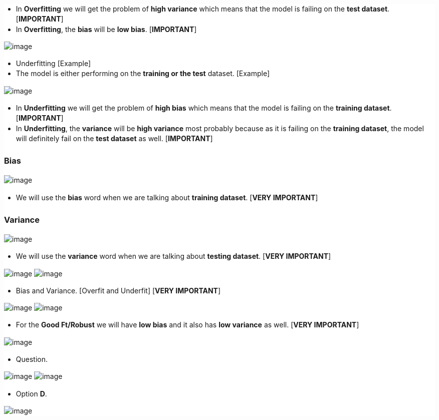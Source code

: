 * In **Overfitting** we will get the problem of **high variance** which means that the model is failing on the **test dataset**. [**IMPORTANT**]
* In **Overfitting**, the **bias** will be **low bias**. [**IMPORTANT**]

![image](https://github.com/arghanath007/Data-Structure-and-Algorithms/assets/54589605/7687aece-bbab-4955-9afa-b60e157df7ae)

* Underfitting [Example]
* The model is either performing on the **training or the test** dataset. [Example]

![image](https://github.com/arghanath007/Data-Structure-and-Algorithms/assets/54589605/8d56317d-dc31-4e0e-84ab-3f3b4cd5af46)

* In **Underfitting** we will get the problem of **high bias** which means that the model is failing on the **training  dataset**. [**IMPORTANT**]
* In **Underfitting**, the **variance** will be **high variance** most probably because as it is failing on the **training  dataset**, the model will definitely fail on the **test dataset** as well. [**IMPORTANT**]

### Bias

![image](https://github.com/arghanath007/Data-Structure-and-Algorithms/assets/54589605/7f8075f7-c97b-46ca-9b38-3ec50502d0e1)

* We will use the **bias** word when we are talking about **training dataset**. [**VERY IMPORTANT**]

### Variance 

![image](https://github.com/arghanath007/Data-Structure-and-Algorithms/assets/54589605/fba6839b-34cb-4c20-a995-4c0518736a62)

* We will use the **variance** word when we are talking about **testing dataset**. [**VERY IMPORTANT**]

![image](https://github.com/arghanath007/Data-Structure-and-Algorithms/assets/54589605/4cf506ab-72bb-46fb-ab12-99d6ae543f37)
![image](https://github.com/arghanath007/Data-Structure-and-Algorithms/assets/54589605/09ac86d8-7eb9-4ec9-a6a3-446782205280)

* Bias and Variance. [Overfit and Underfit] [**VERY IMPORTANT**]

![image](https://github.com/arghanath007/Data-Structure-and-Algorithms/assets/54589605/05e9710d-db5e-44f8-9eab-ef8ed716d1b7)
![image](https://github.com/arghanath007/Data-Structure-and-Algorithms/assets/54589605/0ac8a61d-e05a-4865-87dc-835b8eb3eff9)

* For the **Good Ft/Robust** we will have **low bias** and it also has **low variance** as well. [**VERY IMPORTANT**]

![image](https://github.com/arghanath007/Data-Structure-and-Algorithms/assets/54589605/a0bb6a8c-42fc-4513-aaa1-4f81ff96a027)

* Question.

![image](https://github.com/arghanath007/Data-Structure-and-Algorithms/assets/54589605/45fe1e48-59dd-4d83-97a3-d23843132a71)
![image](https://github.com/arghanath007/Data-Structure-and-Algorithms/assets/54589605/ac4fdeaf-8077-4c8f-92a7-c08f93da045c)

* Option **D**.

![image](https://github.com/arghanath007/Data-Structure-and-Algorithms/assets/54589605/5e3ac8b3-b756-4d19-90e9-b9140ab55c22)
